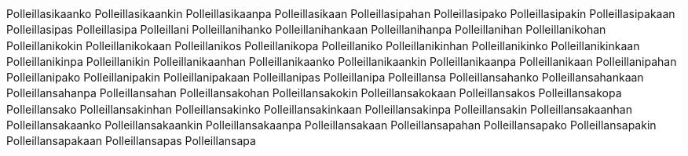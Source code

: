 Polleillasikaanko
Polleillasikaankin
Polleillasikaanpa
Polleillasikaan
Polleillasipahan
Polleillasipako
Polleillasipakin
Polleillasipakaan
Polleillasipas
Polleillasipa
Polleillani
Polleillanihanko
Polleillanihankaan
Polleillanihanpa
Polleillanihan
Polleillanikohan
Polleillanikokin
Polleillanikokaan
Polleillanikos
Polleillanikopa
Polleillaniko
Polleillanikinhan
Polleillanikinko
Polleillanikinkaan
Polleillanikinpa
Polleillanikin
Polleillanikaanhan
Polleillanikaanko
Polleillanikaankin
Polleillanikaanpa
Polleillanikaan
Polleillanipahan
Polleillanipako
Polleillanipakin
Polleillanipakaan
Polleillanipas
Polleillanipa
Polleillansa
Polleillansahanko
Polleillansahankaan
Polleillansahanpa
Polleillansahan
Polleillansakohan
Polleillansakokin
Polleillansakokaan
Polleillansakos
Polleillansakopa
Polleillansako
Polleillansakinhan
Polleillansakinko
Polleillansakinkaan
Polleillansakinpa
Polleillansakin
Polleillansakaanhan
Polleillansakaanko
Polleillansakaankin
Polleillansakaanpa
Polleillansakaan
Polleillansapahan
Polleillansapako
Polleillansapakin
Polleillansapakaan
Polleillansapas
Polleillansapa